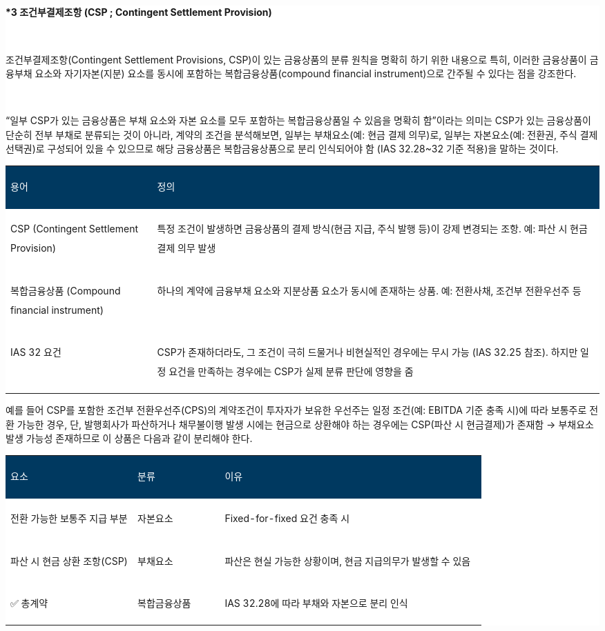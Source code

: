 **\*3 조건부결제조항 (CSP ; Contingent Settlement Provision)**

​

조건부결제조항(Contingent Settlement Provisions, CSP)이 있는 금융상품의 분류 원칙을 명확히 하기 위한 내용으로 특히, 이러한 금융상품이 금융부채 요소와 자기자본(지분) 요소를 동시에 포함하는 복합금융상품(compound financial instrument)으로 간주될 수 있다는 점을 강조한다.

​

“일부 CSP가 있는 금융상품은 부채 요소와 자본 요소를 모두 포함하는 복합금융상품일 수 있음을 명확히 함”이라는 의미는 CSP가 있는 금융상품이 단순히 전부 부채로 분류되는 것이 아니라, 계약의 조건을 분석해보면, 일부는 부채요소(예: 현금 결제 의무)로, 일부는 자본요소(예: 전환권, 주식 결제 선택권)로 구성되어 있을 수 있으므로 해당 금융상품은 복합금융상품으로 분리 인식되어야 함 (IAS 32.28~32 기준 적용)을 말하는 것이다.

<table style=""><tbody><tr><td colspan="1" rowspan="1" style="width: 24.71%; height: 40.0px;  background-color: #003960;"><div><p style="line-height:2.0;"><span style="color:#ffffff;">용어</span></p></div></td><td colspan="1" rowspan="1" style="width: 75.29%; height: 40.0px;  background-color: #003960;"><div><p style="line-height:2.0;"><span style="color:#ffffff;">정의</span></p></div></td></tr><tr><td colspan="1" rowspan="1" style="width: 24.71%; height: 40.0px;  "><div><p style="line-height:2.0;"><span style="">CSP (Contingent Settlement Provision)</span></p></div></td><td colspan="1" rowspan="1" style="width: 75.29%; height: 40.0px;  "><div><p style="line-height:2.0;"><span style="">특정 조건이 발생하면 금융상품의 결제 방식(현금 지급, 주식 발행 등)이 </span><span style="">강제 변경</span><span style="">되는 조항. 예: 파산 시 현금 결제 의무 발생</span></p></div></td></tr><tr><td colspan="1" rowspan="1" style="width: 24.71%; height: 40.0px;  "><div><p style="line-height:2.0;"><span style="">복합금융상품 (Compound financial instrument)</span></p></div></td><td colspan="1" rowspan="1" style="width: 75.29%; height: 40.0px;  "><div><p style="line-height:2.0;"><span style="">하나의 계약에 </span><span style="">금융부채 요소</span><span style="">와 </span><span style="">지분상품 요소</span><span style="">가 동시에 존재하는 상품. 예: 전환사채, 조건부 전환우선주 등</span></p></div></td></tr><tr><td colspan="1" rowspan="1" style="width: 24.71%; height: 40.0px;  "><div><p style="line-height:2.0;"><span style="">IAS 32 요건</span></p></div></td><td colspan="1" rowspan="1" style="width: 75.29%; height: 40.0px;  "><div><p style="line-height:2.0;"><span style="">CSP가 존재하더라도, 그 조건이 </span><span style="">극히 드물거나 비현실적인 경우</span><span style="">에는 무시 가능 (IAS 32.25 참조). 하지만 </span><span style="">일정 요건</span><span style="">을 만족하는 경우에는 CSP가 실제 분류 판단에 영향을 줌</span></p></div></td></tr></tbody></table>

예를 들어 CSP를 포함한 조건부 전환우선주(CPS)의 계약조건이 투자자가 보유한 우선주는 일정 조건(예: EBITDA 기준 충족 시)에 따라 보통주로 전환 가능한 경우, 단, 발행회사가 파산하거나 채무불이행 발생 시에는 현금으로 상환해야 하는 경우에는 CSP(파산 시 현금결제)가 존재함 → 부채요소 발생 가능성 존재하므로 이 상품은 다음과 같이 분리해야 한다.

<table style=""><tbody><tr><td colspan="1" rowspan="1" style="width: 26.71%; height: 40.0px;  background-color: #003960;"><div><p style="line-height:2.0;"><span style="color:#ffffff;">요소</span></p></div></td><td colspan="1" rowspan="1" style="width: 18.34%; height: 40.0px;  background-color: #003960;"><div><p style="line-height:2.0;"><span style="color:#ffffff;">분류</span></p></div></td><td colspan="1" rowspan="1" style="width: 54.95%; height: 40.0px;  background-color: #003960;"><div><p style="line-height:2.0;"><span style="color:#ffffff;">이유</span></p></div></td></tr><tr><td colspan="1" rowspan="1" style="width: 26.71%; height: 40.0px;  "><div><p style="line-height:2.0;"><span style="">전환 가능한 보통주 지급 부분</span></p></div></td><td colspan="1" rowspan="1" style="width: 18.34%; height: 40.0px;  "><div><p style="line-height:2.0;"><span style="">자본요소</span></p></div></td><td colspan="1" rowspan="1" style="width: 54.95%; height: 40.0px;  "><div><p style="line-height:2.0;"><span style="">Fixed-for-fixed 요건 충족 시</span></p></div></td></tr><tr><td colspan="1" rowspan="1" style="width: 26.71%; height: 40.0px;  "><div><p style="line-height:2.0;"><span style="">파산 시 현금 상환 조항(CSP)</span></p></div></td><td colspan="1" rowspan="1" style="width: 18.34%; height: 40.0px;  "><div><p style="line-height:2.0;"><span style="">부채요소</span></p></div></td><td colspan="1" rowspan="1" style="width: 54.95%; height: 40.0px;  "><div><p style="line-height:2.0;"><span style="">파산은 현실 가능한 상황이며, 현금 지급의무가 발생할 수 있음</span></p></div></td></tr><tr><td colspan="1" rowspan="1" style="width: 26.71%; height: 40.0px;  "><div><p style="line-height:2.0;"><span style="">✅ 총계약</span></p></div></td><td colspan="1" rowspan="1" style="width: 18.34%; height: 40.0px;  "><div><p style="line-height:2.0;"><span style="">복합금융상품</span></p></div></td><td colspan="1" rowspan="1" style="width: 54.95%; height: 40.0px;  "><div><p style="line-height:2.0;"><span style="">IAS 32.28에 따라 부채와 자본으로 분리 인식</span></p></div></td></tr></tbody></table>

